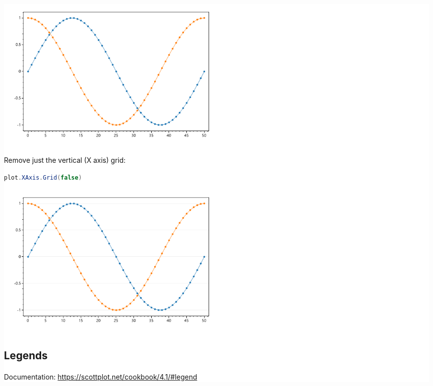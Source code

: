 <img alt="A plot with no grid" src="image-2.png" width="50%" height="50%">

Remove just the vertical (X axis) grid:
```cs
plot.XAxis.Grid(false)
```
<img alt="A plot with only a horizontal grid" src="image-3.png" width="50%" height="50%"> 

## Legends
Documentation: https://scottplot.net/cookbook/4.1/#legend  
